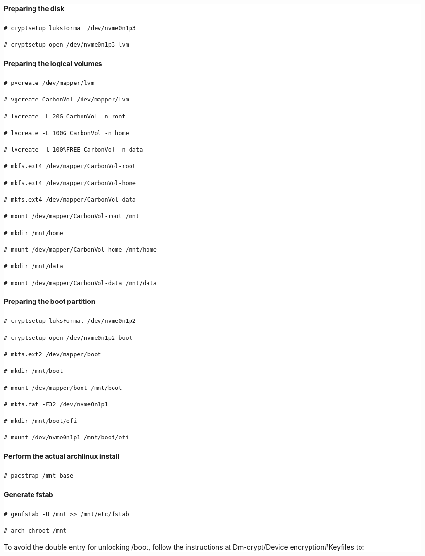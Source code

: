 #### Preparing the disk

`# cryptsetup luksFormat /dev/nvme0n1p3`

`# cryptsetup open /dev/nvme0n1p3 lvm`

#### Preparing the logical volumes

`# pvcreate /dev/mapper/lvm`

`# vgcreate CarbonVol /dev/mapper/lvm`

`# lvcreate -L 20G CarbonVol -n root`

`# lvcreate -L 100G CarbonVol -n home`

`# lvcreate -l 100%FREE CarbonVol -n data`

`# mkfs.ext4 /dev/mapper/CarbonVol-root`

`# mkfs.ext4 /dev/mapper/CarbonVol-home`

`# mkfs.ext4 /dev/mapper/CarbonVol-data`

`# mount /dev/mapper/CarbonVol-root /mnt`

`# mkdir /mnt/home`

`# mount /dev/mapper/CarbonVol-home /mnt/home`

`# mkdir /mnt/data`

`# mount /dev/mapper/CarbonVol-data /mnt/data`

#### Preparing the boot partition

`# cryptsetup luksFormat /dev/nvme0n1p2`

`# cryptsetup open /dev/nvme0n1p2 boot`

`# mkfs.ext2 /dev/mapper/boot`

`# mkdir /mnt/boot`

`# mount /dev/mapper/boot /mnt/boot`

`# mkfs.fat -F32 /dev/nvme0n1p1`

`# mkdir /mnt/boot/efi`

`# mount /dev/nvme0n1p1 /mnt/boot/efi`

#### Perform the actual archlinux install

`# pacstrap /mnt base`

#### Generate fstab

`# genfstab -U /mnt >> /mnt/etc/fstab`

`# arch-chroot /mnt`

To avoid the double entry for unlocking  /boot, follow the instructions at Dm-crypt/Device encryption#Keyfiles to:
